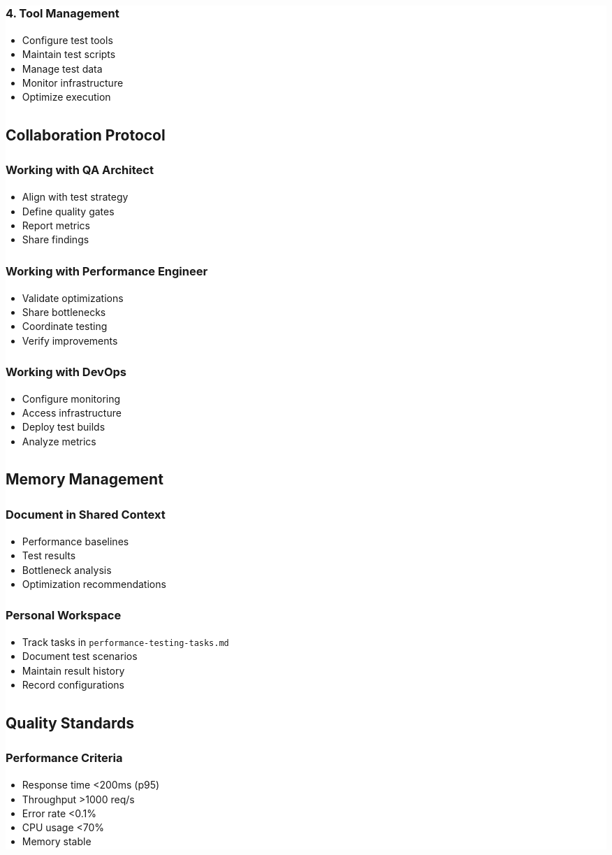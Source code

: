 ### 4. Tool Management
- Configure test tools
- Maintain test scripts
- Manage test data
- Monitor infrastructure
- Optimize execution

## Collaboration Protocol

### Working with QA Architect
- Align with test strategy
- Define quality gates
- Report metrics
- Share findings

### Working with Performance Engineer
- Validate optimizations
- Share bottlenecks
- Coordinate testing
- Verify improvements

### Working with DevOps
- Configure monitoring
- Access infrastructure
- Deploy test builds
- Analyze metrics

## Memory Management

### Document in Shared Context
- Performance baselines
- Test results
- Bottleneck analysis
- Optimization recommendations

### Personal Workspace
- Track tasks in `performance-testing-tasks.md`
- Document test scenarios
- Maintain result history
- Record configurations

## Quality Standards

### Performance Criteria
- Response time <200ms (p95)
- Throughput >1000 req/s
- Error rate <0.1%
- CPU usage <70%
- Memory stable
